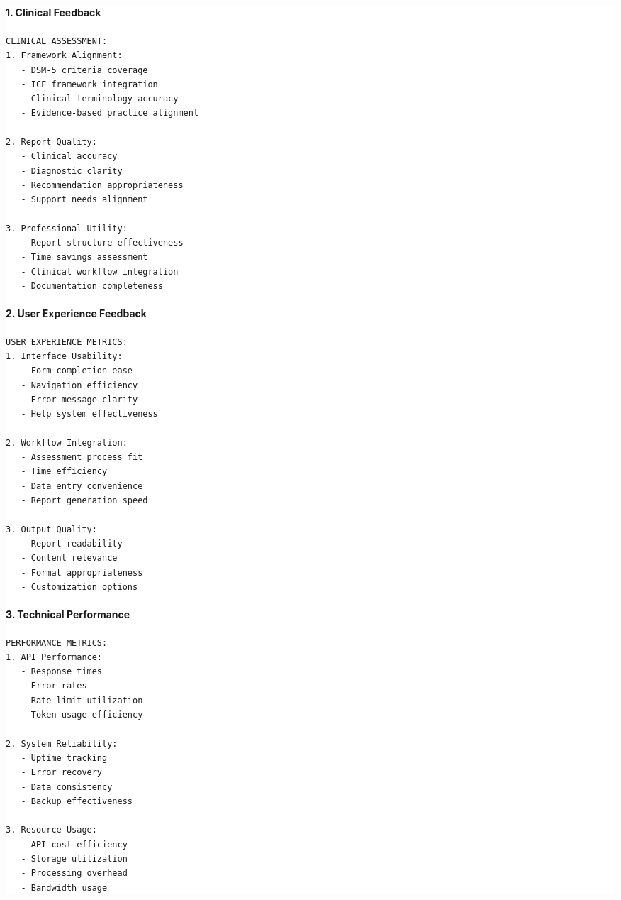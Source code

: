 #### 1. Clinical Feedback
```plaintext
CLINICAL ASSESSMENT:
1. Framework Alignment:
   - DSM-5 criteria coverage
   - ICF framework integration
   - Clinical terminology accuracy
   - Evidence-based practice alignment

2. Report Quality:
   - Clinical accuracy
   - Diagnostic clarity
   - Recommendation appropriateness
   - Support needs alignment

3. Professional Utility:
   - Report structure effectiveness
   - Time savings assessment
   - Clinical workflow integration
   - Documentation completeness
```

#### 2. User Experience Feedback
```plaintext
USER EXPERIENCE METRICS:
1. Interface Usability:
   - Form completion ease
   - Navigation efficiency
   - Error message clarity
   - Help system effectiveness

2. Workflow Integration:
   - Assessment process fit
   - Time efficiency
   - Data entry convenience
   - Report generation speed

3. Output Quality:
   - Report readability
   - Content relevance
   - Format appropriateness
   - Customization options
```

#### 3. Technical Performance
```plaintext
PERFORMANCE METRICS:
1. API Performance:
   - Response times
   - Error rates
   - Rate limit utilization
   - Token usage efficiency

2. System Reliability:
   - Uptime tracking
   - Error recovery
   - Data consistency
   - Backup effectiveness

3. Resource Usage:
   - API cost efficiency
   - Storage utilization
   - Processing overhead
   - Bandwidth usage
```